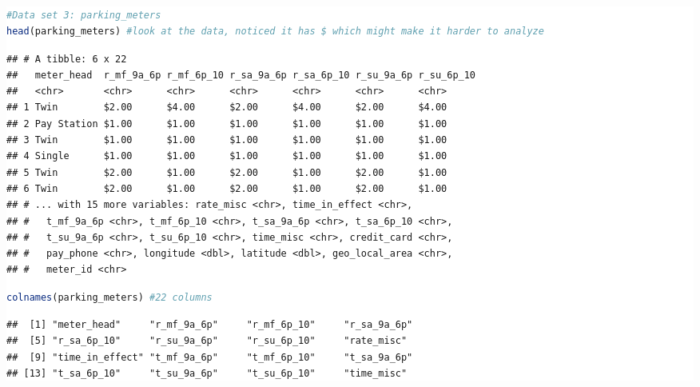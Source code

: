 ``` r
#Data set 3: parking_meters    
head(parking_meters) #look at the data, noticed it has $ which might make it harder to analyze
```

    ## # A tibble: 6 x 22
    ##   meter_head  r_mf_9a_6p r_mf_6p_10 r_sa_9a_6p r_sa_6p_10 r_su_9a_6p r_su_6p_10
    ##   <chr>       <chr>      <chr>      <chr>      <chr>      <chr>      <chr>     
    ## 1 Twin        $2.00      $4.00      $2.00      $4.00      $2.00      $4.00     
    ## 2 Pay Station $1.00      $1.00      $1.00      $1.00      $1.00      $1.00     
    ## 3 Twin        $1.00      $1.00      $1.00      $1.00      $1.00      $1.00     
    ## 4 Single      $1.00      $1.00      $1.00      $1.00      $1.00      $1.00     
    ## 5 Twin        $2.00      $1.00      $2.00      $1.00      $2.00      $1.00     
    ## 6 Twin        $2.00      $1.00      $2.00      $1.00      $2.00      $1.00     
    ## # ... with 15 more variables: rate_misc <chr>, time_in_effect <chr>,
    ## #   t_mf_9a_6p <chr>, t_mf_6p_10 <chr>, t_sa_9a_6p <chr>, t_sa_6p_10 <chr>,
    ## #   t_su_9a_6p <chr>, t_su_6p_10 <chr>, time_misc <chr>, credit_card <chr>,
    ## #   pay_phone <chr>, longitude <dbl>, latitude <dbl>, geo_local_area <chr>,
    ## #   meter_id <chr>

``` r
colnames(parking_meters) #22 columns
```

    ##  [1] "meter_head"     "r_mf_9a_6p"     "r_mf_6p_10"     "r_sa_9a_6p"    
    ##  [5] "r_sa_6p_10"     "r_su_9a_6p"     "r_su_6p_10"     "rate_misc"     
    ##  [9] "time_in_effect" "t_mf_9a_6p"     "t_mf_6p_10"     "t_sa_9a_6p"    
    ## [13] "t_sa_6p_10"     "t_su_9a_6p"     "t_su_6p_10"     "time_misc"     